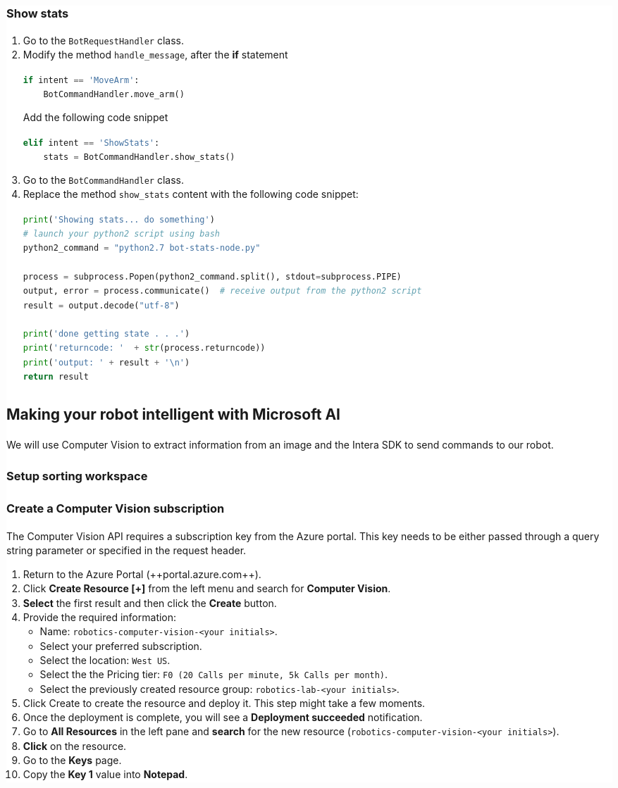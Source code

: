 ### Show stats

1. Go to the `BotRequestHandler` class.
1. Modify the method `handle_message`, after the **if** statement
    ```python
    if intent == 'MoveArm':
        BotCommandHandler.move_arm()
    ```
    Add the following code snippet
    ```python
    elif intent == 'ShowStats':
        stats = BotCommandHandler.show_stats()
    ```
1. Go to the `BotCommandHandler` class.
1. Replace the method `show_stats` content with the following code snippet:
    ```python
    print('Showing stats... do something')
    # launch your python2 script using bash
    python2_command = "python2.7 bot-stats-node.py"  

    process = subprocess.Popen(python2_command.split(), stdout=subprocess.PIPE)
    output, error = process.communicate()  # receive output from the python2 script
    result = output.decode("utf-8")
  
    print('done getting state . . .')
    print('returncode: '  + str(process.returncode))
    print('output: ' + result + '\n')
    return result
    ```

## Making your robot intelligent with Microsoft AI

We will use Computer Vision to extract information from an image and the Intera SDK to send commands to our robot.

### Setup sorting workspace

### Create a Computer Vision subscription

The Computer Vision API requires a subscription key from the Azure portal. This key needs to be either passed through a query string parameter or specified in the request header.

1. Return to the Azure Portal (++portal.azure.com++).
1. Click **Create Resource [+]**  from the left menu and search for **Computer Vision**.
1. **Select** the first result and then click the **Create** button.
1. Provide the required information:
    * Name: `robotics-computer-vision-<your initials>`.
    * Select your preferred subscription.
    * Select the location: `West US`.
    * Select the the Pricing tier: `F0 (20 Calls per minute, 5k Calls per month)`.
    * Select the previously created resource group: `robotics-lab-<your initials>`.
1. Click Create to create the resource and deploy it. This step might take a few moments.
1. Once the deployment is complete, you will see a **Deployment succeeded** notification.
1. Go to **All Resources** in the left pane and **search** for the new resource (`robotics-computer-vision-<your initials>`).
1. **Click** on the resource.
1. Go to the **Keys** page.
1. Copy the **Key 1** value into **Notepad**.
